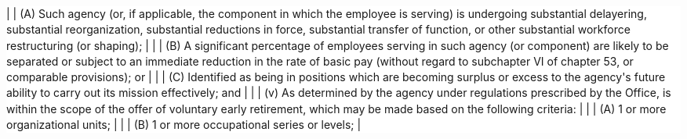 |               |               (A) Such agency (or, if applicable, the component in which the employee is serving) is undergoing substantial delayering, substantial reorganization, substantial reductions in force, substantial transfer of function, or other substantial workforce restructuring (or shaping);                                                                                                                                                                                                                                                                                                                                                                                                                                                                                                                                                                                                          |
|               |               (B) A significant percentage of employees serving in such agency (or component) are likely to be separated or subject to an immediate reduction in the rate of basic pay (without regard to subchapter VI of chapter 53, or comparable provisions); or                                                                                                                                                                                                                                                                                                                                                                                                                                                                                                                                                                                                                                       |
|               |               (C) Identified as being in positions which are becoming surplus or excess to the agency's future ability to carry out its mission effectively; and                                                                                                                                                                                                                                                                                                                                                                                                                                                                                                                                                                                                                                                                                                                                           |
|               |               (v) As determined by the agency under regulations prescribed by the Office, is within the scope of the offer of voluntary early retirement, which may be made based on the following criteria:                                                                                                                                                                                                                                                                                                                                                                                                                                                                                                                                                                                                                                                                                               |
|               |               (A) 1 or more organizational units;                                                                                                                                                                                                                                                                                                                                                                                                                                                                                                                                                                                                                                                                                                                                                                                                                                                          |
|               |               (B) 1 or more occupational series or levels;                                                                                                                                                                                                                                                                                                                                                                                                                                                                                                                                                                                                                                                                                                                                                                                                                                                 |